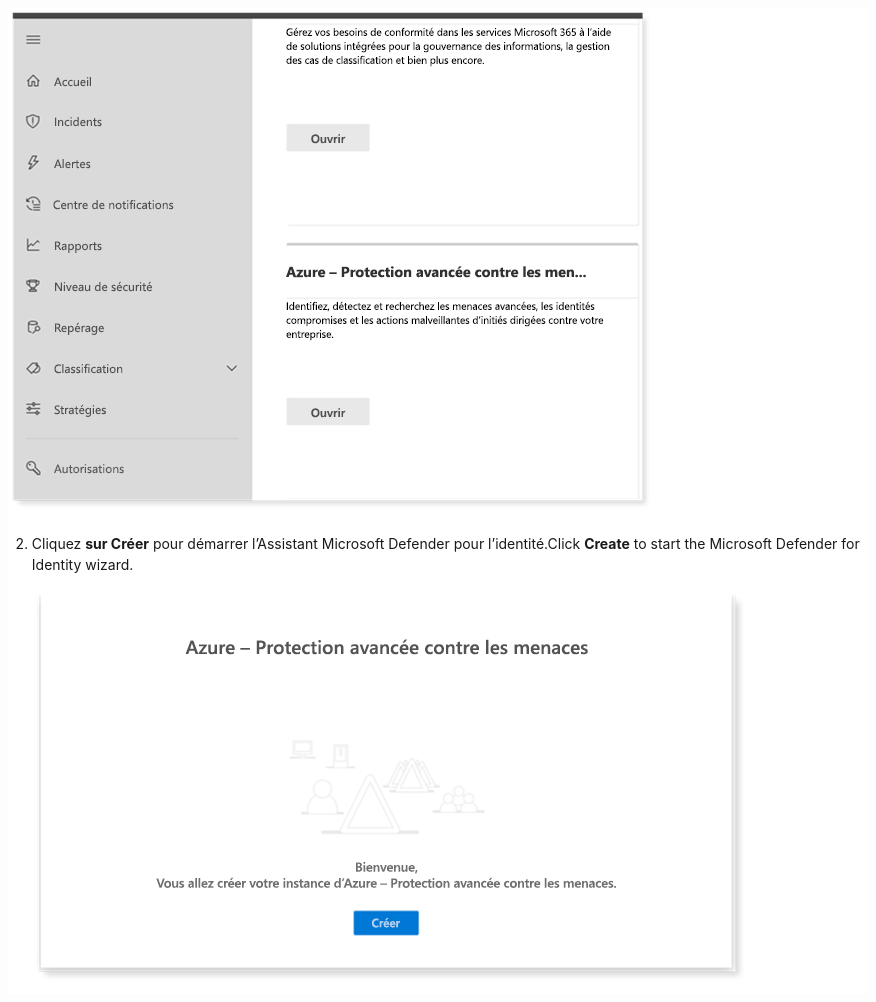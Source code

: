   ![Image of_Microsoft page du Centre de sécurité 365 dans laquelle il existe une option pour ouvrir Microsoft Defender pour l’identité](../../media/mtp-eval-42.png)

2. <span data-ttu-id="bae8d-172">Cliquez **sur Créer** pour démarrer l’Assistant Microsoft Defender pour l’identité.</span><span class="sxs-lookup"><span data-stu-id="bae8d-172">Click **Create** to start the Microsoft Defender for Identity wizard.</span></span> 

   ![Image of_Microsoft page de l’Assistant Defender pour l’identité dans laquelle vous devez cliquer sur Le bouton Créer](../../media/mtp-eval-43.png)
